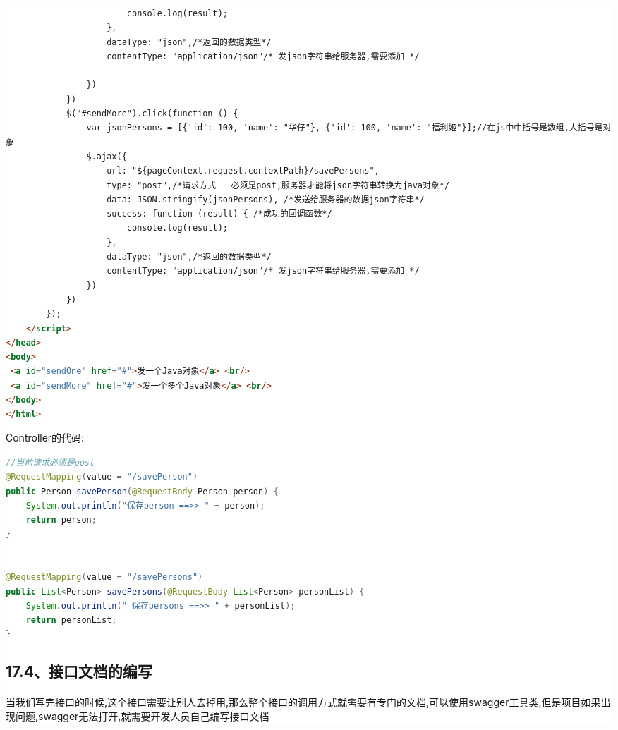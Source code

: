 ```html
                        console.log(result);
                    },
                    dataType: "json",/*返回的数据类型*/
                    contentType: "application/json"/* 发json字符串给服务器,需要添加 */

                })
            })
            $("#sendMore").click(function () {
                var jsonPersons = [{'id': 100, 'name': "华仔"}, {'id': 100, 'name': "福利姬"}];//在js中中括号是数组,大括号是对象            
                $.ajax({
                    url: "${pageContext.request.contextPath}/savePersons",
                    type: "post",/*请求方式   必须是post,服务器才能将json字符串转换为java对象*/
                    data: JSON.stringify(jsonPersons), /*发送给服务器的数据json字符串*/
                    success: function (result) { /*成功的回调函数*/
                        console.log(result);
                    },
                    dataType: "json",/*返回的数据类型*/
                    contentType: "application/json"/* 发json字符串给服务器,需要添加 */
                })
            })
        });
    </script>
</head>
<body>
 <a id="sendOne" href="#">发一个Java对象</a> <br/>   
 <a id="sendMore" href="#">发一个多个Java对象</a> <br/> 
</body>
</html>
```

Controller的代码:

```java
//当前请求必须是post
@RequestMapping(value = "/savePerson")
public Person savePerson(@RequestBody Person person) {
    System.out.println("保存person ==>> " + person);
    return person;
}


@RequestMapping(value = "/savePersons")
public List<Person> savePersons(@RequestBody List<Person> personList) {
    System.out.println(" 保存persons ==>> " + personList);
    return personList;
}
```

## 17.4、接口文档的编写

​	当我们写完接口的时候,这个接口需要让别人去掉用,那么整个接口的调用方式就需要有专门的文档,可以使用swagger工具类,但是项目如果出现问题,swagger无法打开,就需要开发人员自己编写接口文档
